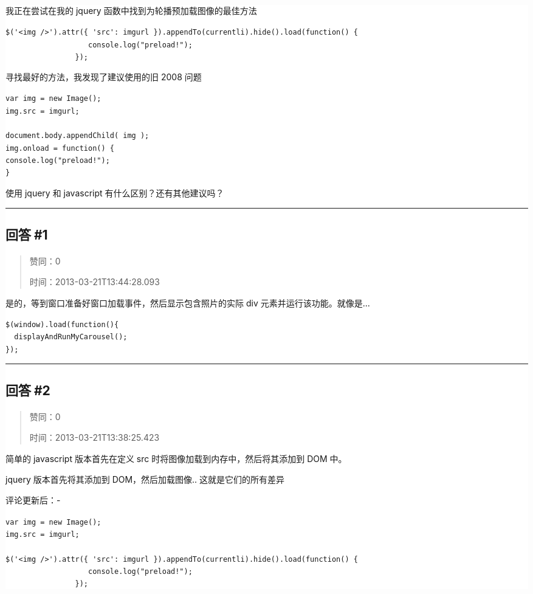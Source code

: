 我正在尝试在我的 jquery 函数中找到为轮播预加载图像的最佳方法

```
$('<img />').attr({ 'src': imgurl }).appendTo(currentli).hide().load(function() {                   
                   console.log("preload!");
                }); 
```

寻找最好的方法，我发现了建议使用的旧 2008 问题

```
var img = new Image();
img.src = imgurl;

document.body.appendChild( img );
img.onload = function() {
console.log("preload!");
} 
```

使用 jquery 和 javascript 有什么区别？还有其他建议吗？

* * *

## 回答 #1

> 赞同：0
> 
> 时间：2013-03-21T13:44:28.093

是的，等到窗口准备好窗口加载事件，然后显示包含照片的实际 div 元素并运行该功能。就像是...

```
$(window).load(function(){ 
  displayAndRunMyCarousel();
}); 
```

* * *

## 回答 #2

> 赞同：0
> 
> 时间：2013-03-21T13:38:25.423

简单的 javascript 版本首先在定义 src 时将图像加载到内存中，然后将其添加到 DOM 中。

jquery 版本首先将其添加到 DOM，然后加载图像.. 这就是它们的所有差异

评论更新后：-

```
var img = new Image();
img.src = imgurl;

$('<img />').attr({ 'src': imgurl }).appendTo(currentli).hide().load(function() {                   
                   console.log("preload!");
                }); 
```
